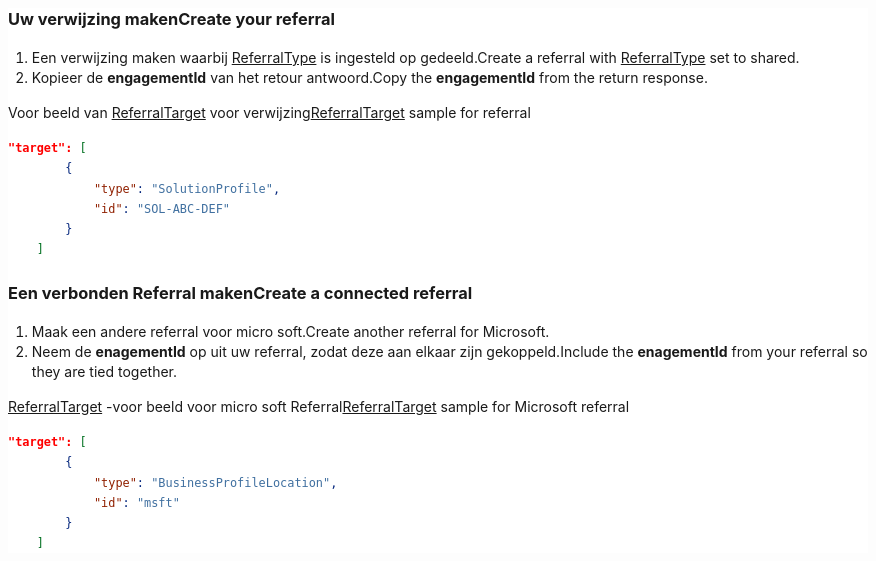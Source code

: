 ### <a name="create-your-referral"></a><span data-ttu-id="5b50f-198">Uw verwijzing maken</span><span class="sxs-lookup"><span data-stu-id="5b50f-198">Create your referral</span></span>

1. <span data-ttu-id="5b50f-199">Een verwijzing maken waarbij [ReferralType](referral-resources.md#referraltype) is ingesteld op gedeeld.</span><span class="sxs-lookup"><span data-stu-id="5b50f-199">Create a referral with [ReferralType](referral-resources.md#referraltype) set to shared.</span></span>
2. <span data-ttu-id="5b50f-200">Kopieer de **engagementId** van het retour antwoord.</span><span class="sxs-lookup"><span data-stu-id="5b50f-200">Copy the **engagementId** from the return response.</span></span>

<span data-ttu-id="5b50f-201">Voor beeld van [ReferralTarget](referral-resources.md#target) voor verwijzing</span><span class="sxs-lookup"><span data-stu-id="5b50f-201">[ReferralTarget](referral-resources.md#target) sample for referral</span></span>

```json
"target": [
        {
            "type": "SolutionProfile",
            "id": "SOL-ABC-DEF"
        }
    ]
```

### <a name="create-a-connected-referral"></a><span data-ttu-id="5b50f-202">Een verbonden Referral maken</span><span class="sxs-lookup"><span data-stu-id="5b50f-202">Create a connected referral</span></span>

1. <span data-ttu-id="5b50f-203">Maak een andere referral voor micro soft.</span><span class="sxs-lookup"><span data-stu-id="5b50f-203">Create another referral for Microsoft.</span></span>
2. <span data-ttu-id="5b50f-204">Neem de **enagementId** op uit uw referral, zodat deze aan elkaar zijn gekoppeld.</span><span class="sxs-lookup"><span data-stu-id="5b50f-204">Include the **enagementId** from your referral so they are tied together.</span></span>

<span data-ttu-id="5b50f-205">[ReferralTarget](referral-resources.md#target) -voor beeld voor micro soft Referral</span><span class="sxs-lookup"><span data-stu-id="5b50f-205">[ReferralTarget](referral-resources.md#target) sample for Microsoft referral</span></span>

```json
"target": [
        {
            "type": "BusinessProfileLocation",
            "id": "msft"
        }
    ]
```